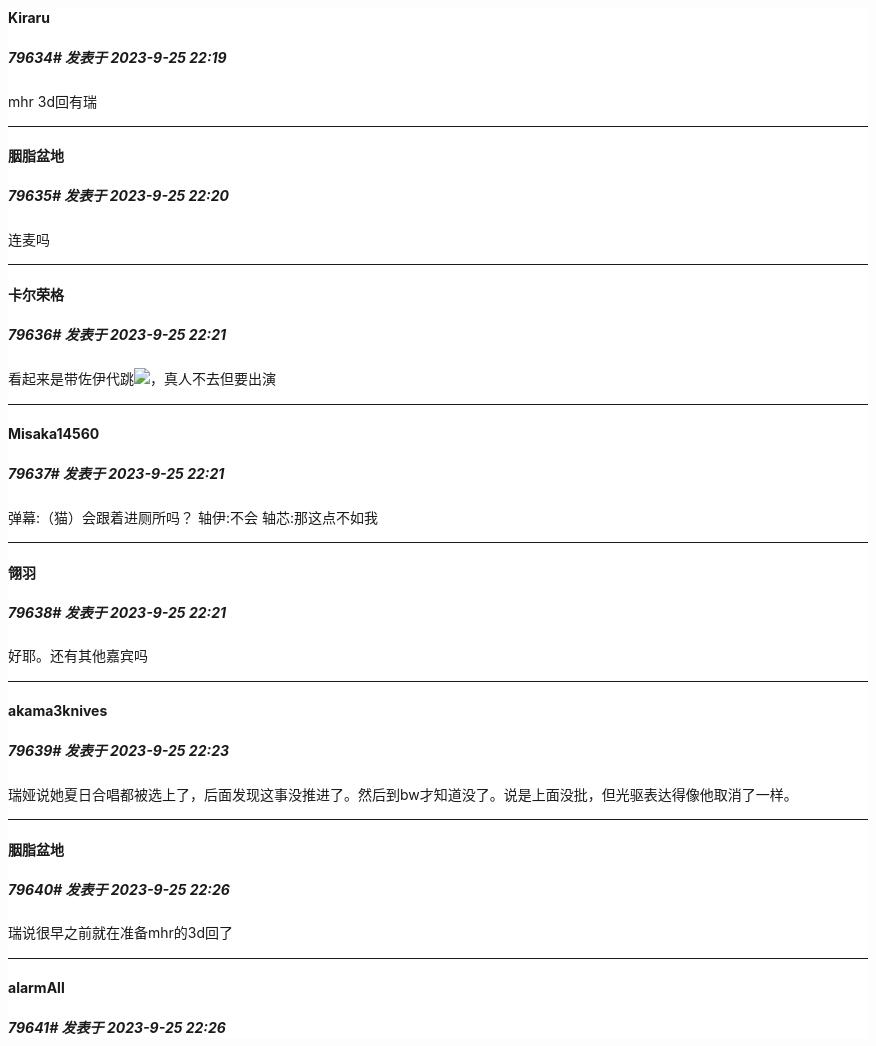 ####  Kiraru  
##### 79634#       发表于 2023-9-25 22:19

mhr 3d回有瑞

*****

####  胭脂盆地  
##### 79635#       发表于 2023-9-25 22:20

连麦吗

*****

####  卡尔荣格  
##### 79636#       发表于 2023-9-25 22:21

看起来是带佐伊代跳<img src="https://static.saraba1st.com/image/smiley/face2017/067.png" referrerpolicy="no-referrer">，真人不去但要出演

*****

####  Misaka14560  
##### 79637#       发表于 2023-9-25 22:21

弹幕:（猫）会跟着进厕所吗？
轴伊:不会
轴芯:那这点不如我

*****

####  翎羽  
##### 79638#       发表于 2023-9-25 22:21

好耶。还有其他嘉宾吗


*****

####  akama3knives  
##### 79639#       发表于 2023-9-25 22:23

瑞娅说她夏日合唱都被选上了，后面发现这事没推进了。然后到bw才知道没了。说是上面没批，但光驱表达得像他取消了一样。

*****

####  胭脂盆地  
##### 79640#       发表于 2023-9-25 22:26

瑞说很早之前就在准备mhr的3d回了

*****

####  alarmAll  
##### 79641#       发表于 2023-9-25 22:26
